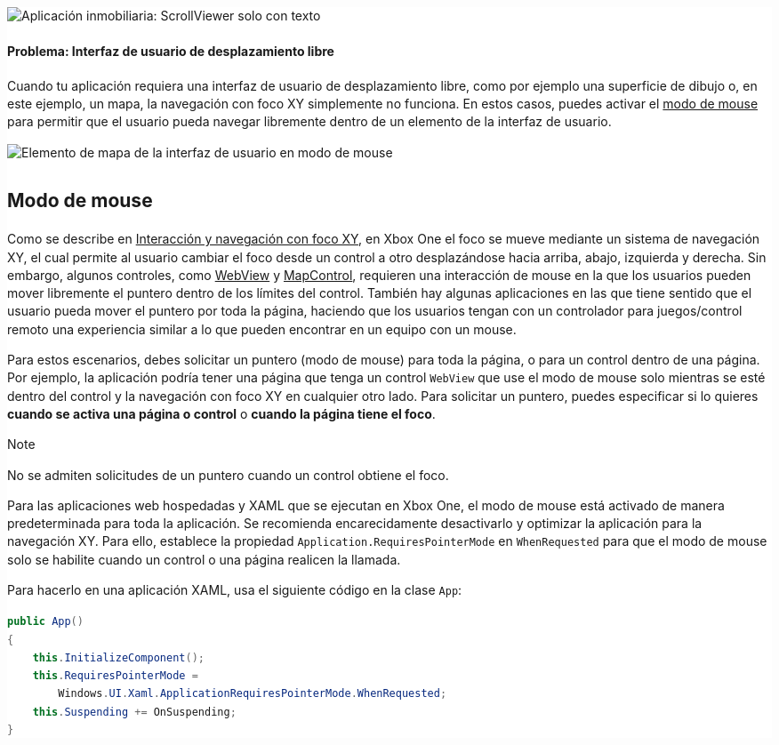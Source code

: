 ![Aplicación inmobiliaria: ScrollViewer solo con texto](images/designing-for-tv/2d-focus-navigation-and-interaction-scrollviewer.png)

#### <a name="problem-free-scrolling-ui"></a>Problema: Interfaz de usuario de desplazamiento libre

Cuando tu aplicación requiera una interfaz de usuario de desplazamiento libre, como por ejemplo una superficie de dibujo o, en este ejemplo, un mapa, la navegación con foco XY simplemente no funciona.
En estos casos, puedes activar el [modo de mouse](#mouse-mode) para permitir que el usuario pueda navegar libremente dentro de un elemento de la interfaz de usuario.

![Elemento de mapa de la interfaz de usuario en modo de mouse](images/designing-for-tv/map-mouse-mode.png)

## <a name="mouse-mode"></a>Modo de mouse

Como se describe en [Interacción y navegación con foco XY](#xy-focus-navigation-and-interaction), en Xbox One el foco se mueve mediante un sistema de navegación XY, el cual permite al usuario cambiar el foco desde un control a otro desplazándose hacia arriba, abajo, izquierda y derecha.
Sin embargo, algunos controles, como [WebView](https://msdn.microsoft.com/library/windows/apps/windows.ui.xaml.controls.webview.aspx) y [MapControl](https://msdn.microsoft.com/library/windows/apps/windows.ui.xaml.controls.maps.mapcontrol.aspx), requieren una interacción de mouse en la que los usuarios pueden mover libremente el puntero dentro de los límites del control.
También hay algunas aplicaciones en las que tiene sentido que el usuario pueda mover el puntero por toda la página, haciendo que los usuarios tengan con un controlador para juegos/control remoto una experiencia similar a lo que pueden encontrar en un equipo con un mouse.

Para estos escenarios, debes solicitar un puntero (modo de mouse) para toda la página, o para un control dentro de una página.
Por ejemplo, la aplicación podría tener una página que tenga un control `WebView` que use el modo de mouse solo mientras se esté dentro del control y la navegación con foco XY en cualquier otro lado.
Para solicitar un puntero, puedes especificar si lo quieres **cuando se activa una página o control** o **cuando la página tiene el foco**.

> [!NOTE]
> No se admiten solicitudes de un puntero cuando un control obtiene el foco.

Para las aplicaciones web hospedadas y XAML que se ejecutan en Xbox One, el modo de mouse está activado de manera predeterminada para toda la aplicación. Se recomienda encarecidamente desactivarlo y optimizar la aplicación para la navegación XY. Para ello, establece la propiedad `Application.RequiresPointerMode` en `WhenRequested` para que el modo de mouse solo se habilite cuando un control o una página realicen la llamada.

Para hacerlo en una aplicación XAML, usa el siguiente código en la clase `App`:

```csharp
public App()
{
    this.InitializeComponent();
    this.RequiresPointerMode =
        Windows.UI.Xaml.ApplicationRequiresPointerMode.WhenRequested;
    this.Suspending += OnSuspending;
}
```
